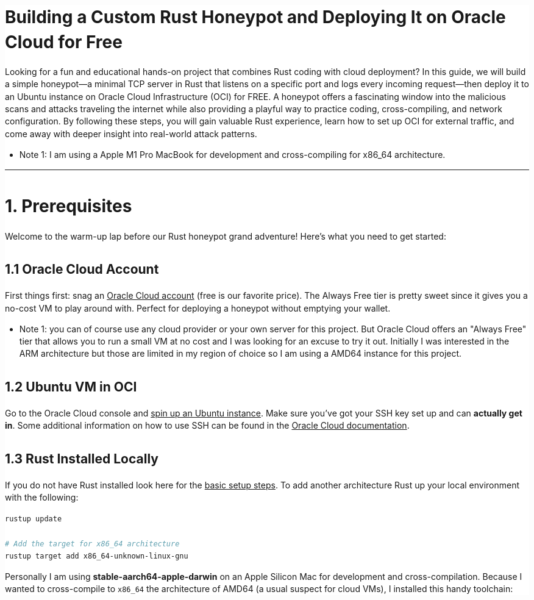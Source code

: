 # Building a Custom Rust Honeypot and Deploying It on Oracle Cloud for Free

Looking for a fun and educational hands-on project that combines Rust coding with cloud deployment? In this guide, we will build a simple honeypot—a minimal TCP server in Rust that listens on a specific port and logs every incoming request—then deploy it to an Ubuntu instance on Oracle Cloud Infrastructure (OCI) for FREE. A honeypot offers a fascinating window into the malicious scans and attacks traveling the internet while also providing a playful way to practice coding, cross-compiling, and network configuration. By following these steps, you will gain valuable Rust experience, learn how to set up OCI for external traffic, and come away with deeper insight into real-world attack patterns.

- Note 1: I am using a Apple M1 Pro MacBook for development and cross-compiling for x86_64 architecture.

---

# 1. Prerequisites
Welcome to the warm-up lap before our Rust honeypot grand adventure! Here’s what you need to get started:

## 1.1 Oracle Cloud Account
First things first: snag an [Oracle Cloud account](https://www.oracle.com/cloud/free/) (free is our favorite price). The Always Free tier is pretty sweet since it gives you a no-cost VM to play around with. Perfect for deploying a honeypot without emptying your wallet.

- Note 1: you can of course use any cloud provider or your own server for this project. But Oracle Cloud offers an "Always Free" tier that allows you to run a small VM at no cost and I was looking for an excuse to try it out. Initially I was interested in the ARM architecture but those are limited in my region of choice so I am using a AMD64 instance for this project.

## 1.2 Ubuntu VM in OCI
Go to the Oracle Cloud console and [spin up an Ubuntu instance](https://cloud.oracle.com/compute/instances). Make sure you’ve got your SSH key set up and can **actually get in**. Some additional information on how to use SSH can be found in the [Oracle Cloud documentation](https://docs.oracle.com/en-us/iaas/Content/Compute/Tasks/accessinginstance.htm).

## 1.3 Rust Installed Locally
If you do not have Rust installed look here for the [basic setup steps](https://www.rust-lang.org/learn/get-started). To add another architecture Rust up your local environment with the following:

```bash
rustup update

# Add the target for x86_64 architecture
rustup target add x86_64-unknown-linux-gnu
```

Personally I am using **stable-aarch64-apple-darwin** on an Apple Silicon Mac for development and cross-compilation.
Because I wanted to cross-compile to `x86_64` the architecture of AMD64 (a usual suspect for cloud VMs), I installed this handy toolchain:
